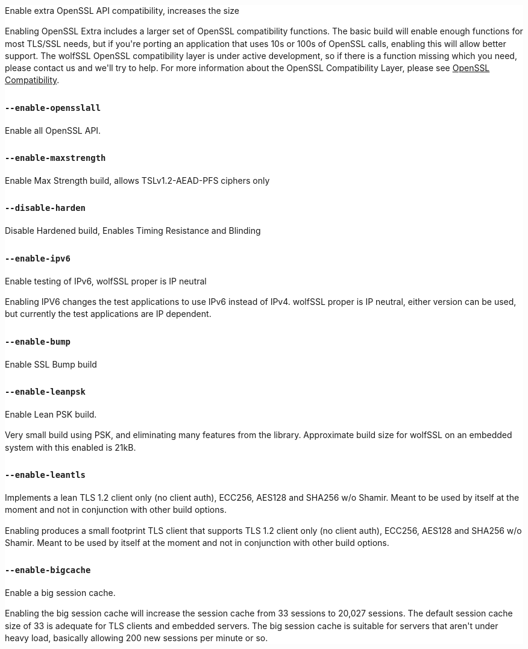 Enable extra OpenSSL API compatibility, increases the size

Enabling OpenSSL Extra includes a larger set of OpenSSL compatibility functions. The basic build will enable enough functions for most TLS/SSL needs, but if you're porting an application that uses 10s or 100s of OpenSSL calls, enabling this will allow better support. The wolfSSL OpenSSL compatibility layer is under active development, so if there is a function missing which you need, please contact us and we'll try to help. For more information about the OpenSSL Compatibility Layer, please see [OpenSSL Compatibility](chapter13.md#openssl-compatibility).

### `--enable-opensslall`

Enable all OpenSSL API.

### `--enable-maxstrength`

Enable Max Strength build, allows TSLv1.2-AEAD-PFS ciphers only

### `--disable-harden`

Disable Hardened build, Enables Timing Resistance and Blinding

### `--enable-ipv6`

Enable testing of IPv6, wolfSSL proper is IP neutral

Enabling IPV6 changes the test applications to use IPv6 instead of IPv4. wolfSSL proper is IP neutral, either version can be used, but currently the test applications are IP dependent.

### `--enable-bump`

Enable SSL Bump build

### `--enable-leanpsk`

Enable Lean PSK build.

Very small build using PSK, and eliminating many features from the library. Approximate build size for wolfSSL on an embedded system with this enabled is 21kB.

### `--enable-leantls`

Implements a lean TLS 1.2 client only (no client auth), ECC256, AES128 and SHA256 w/o Shamir. Meant to be used by itself at the moment and not in conjunction with other build options.

Enabling produces a small footprint TLS client that supports TLS 1.2 client only (no client auth), ECC256, AES128 and SHA256 w/o Shamir. Meant to be used by itself at the moment and not in conjunction with other build options.

### `--enable-bigcache`

Enable a big session cache.

Enabling the big session cache will increase the session cache from 33 sessions to 20,027 sessions. The default session cache size of 33 is adequate for TLS clients and embedded servers. The big session cache is suitable for servers that aren't under heavy load, basically allowing 200 new sessions per minute or so.
